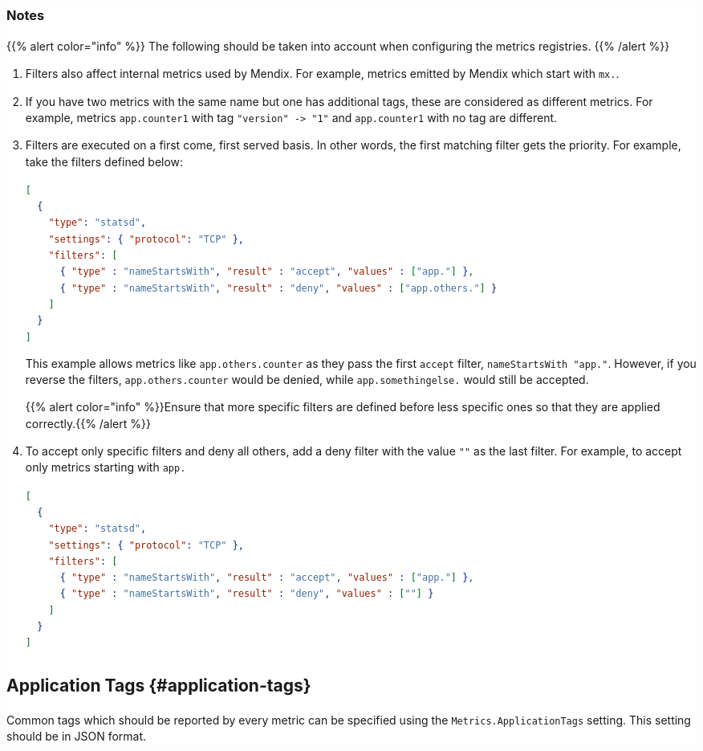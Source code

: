 ### Notes

{{% alert color="info" %}}
The following should be taken into account when configuring the metrics registries.
{{% /alert %}}

1. Filters also affect internal metrics used by Mendix. For example, metrics emitted by Mendix which start with `mx.`.
2. If you have two metrics with the same name but one has additional tags, these are considered as different metrics. For example, metrics `app.counter1` with tag `"version" -> "1"` and `app.counter1` with no tag are different.
3. Filters are executed on a first come, first served basis. In other words, the first matching filter gets the priority. For example, take the filters defined below:

    ```json
    [
      {
        "type": "statsd",
        "settings": { "protocol": "TCP" },
        "filters": [
          { "type" : "nameStartsWith", "result" : "accept", "values" : ["app."] },
          { "type" : "nameStartsWith", "result" : "deny", "values" : ["app.others."] }
        ]
      }
    ]
    ```

    This example allows metrics like `app.others.counter` as they pass the first `accept` filter, `nameStartsWith "app."`. However, if you reverse the filters, `app.others.counter` would be denied, while `app.somethingelse.` would still be accepted.

    {{% alert color="info" %}}Ensure that more specific filters are defined before less specific ones so that they are applied correctly.{{% /alert %}}

4. To accept only specific filters and deny all others, add a deny filter with the value `""` as the last filter. For example, to accept only metrics starting with `app.`

    ```json
    [
      {
        "type": "statsd",
        "settings": { "protocol": "TCP" },
        "filters": [
          { "type" : "nameStartsWith", "result" : "accept", "values" : ["app."] },
          { "type" : "nameStartsWith", "result" : "deny", "values" : [""] }
        ]
      }
    ]
    ```

## Application Tags {#application-tags}

Common tags which should be reported by every metric can be specified using the `Metrics.ApplicationTags` setting. This setting should be in JSON format.
